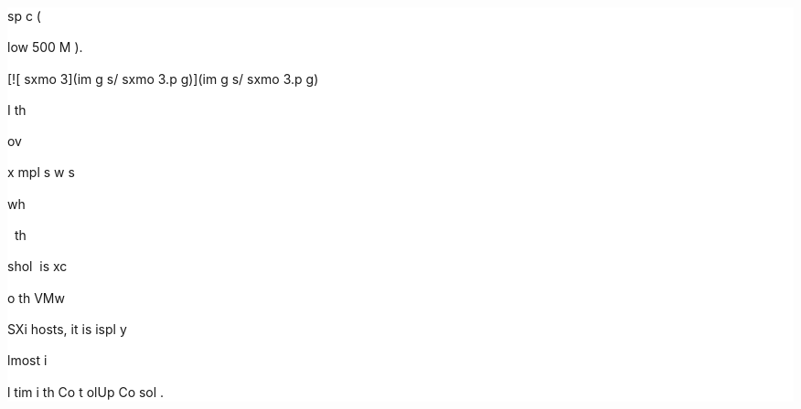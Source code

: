  sp
c
 (

low 500 M
).

[![
sxmo
3](im
g
s/
sxmo
3.p
g)](im
g
s/
sxmo
3.p
g)

I
 th
 

ov
 
x
mpl
s w
 s

 wh

 
 th

shol
 is 
xc




 o
 th
 VMw


 
SXi hosts, it is 
ispl
y

 
lmost i
 


l tim
 i
 th
 Co
t
olUp Co
sol
.
